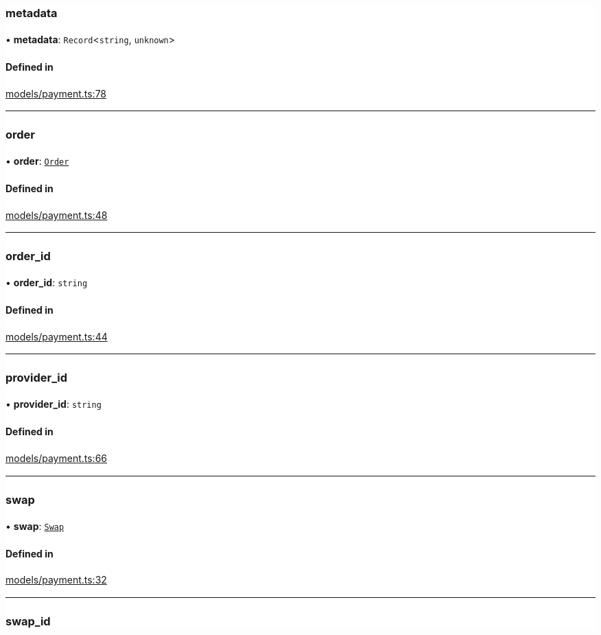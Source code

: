 ### metadata

• **metadata**: `Record`<`string`, `unknown`\>

#### Defined in

[models/payment.ts:78](https://github.com/chiubaca/medusa/blob/5abd48900/packages/medusa/src/models/payment.ts#L78)

___

### order

• **order**: [`Order`](Order.md)

#### Defined in

[models/payment.ts:48](https://github.com/chiubaca/medusa/blob/5abd48900/packages/medusa/src/models/payment.ts#L48)

___

### order\_id

• **order\_id**: `string`

#### Defined in

[models/payment.ts:44](https://github.com/chiubaca/medusa/blob/5abd48900/packages/medusa/src/models/payment.ts#L44)

___

### provider\_id

• **provider\_id**: `string`

#### Defined in

[models/payment.ts:66](https://github.com/chiubaca/medusa/blob/5abd48900/packages/medusa/src/models/payment.ts#L66)

___

### swap

• **swap**: [`Swap`](Swap.md)

#### Defined in

[models/payment.ts:32](https://github.com/chiubaca/medusa/blob/5abd48900/packages/medusa/src/models/payment.ts#L32)

___

### swap\_id
